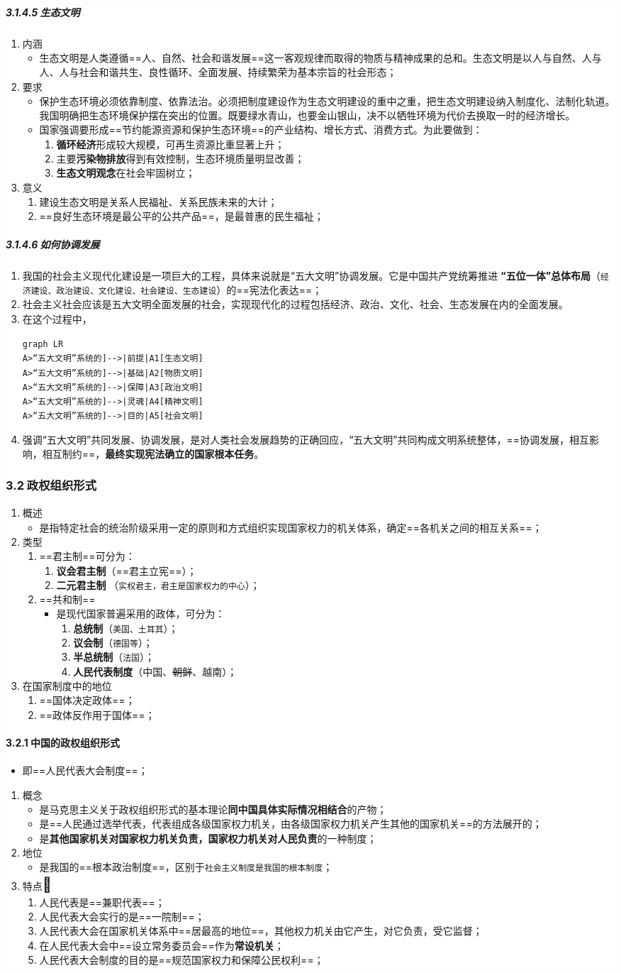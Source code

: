 ##### 3.1.4.5 生态文明  
1. 内涵   
    - 生态文明是人类遵循==人、自然、社会和谐发展==这一客观规律而取得的物质与精神成果的总和。生态文明是以人与自然、人与人、人与社会和谐共生、良性循环、全面发展、持续繁荣为基本宗旨的社会形态；  
2. 要求  
    - 保护生态环境必须依靠制度、依靠法治。必须把制度建设作为生态文明建设的重中之重，把生态文明建设纳入制度化、法制化轨道。我国明确把生态环境保护摆在突出的位置。既要绿水青山，也要金山银山，决不以牺牲环境为代价去换取一时的经济增长。  
    - 国家强调要形成==节约能源资源和保护生态环境==的产业结构、增长方式、消费方式。为此要做到：  
        1. **循环经济**形成较大规模，可再生资源比重显著上升；  
        2. 主要**污染物排放**得到有效控制，生态环境质量明显改善；  
        3. **生态文明观念**在社会牢固树立；  
3. 意义  
    1. 建设生态文明是关系人民福祉、关系民族未来的大计；  
    2. ==良好生态环境是最公平的公共产品==，是最普惠的民生福祉；  

##### 3.1.4.6 如何协调发展
1. 我国的社会主义现代化建设是一项巨大的工程，具体来说就是“五大文明”协调发展。它是中国共产党统筹推进 **“五位一体”总体布局**（`经济建设、政治建设、文化建设、社会建设、生态建设`）的==宪法化表达==；  
2. 社会主义社会应该是五大文明全面发展的社会，实现现代化的过程包括经济、政治、文化、社会、生态发展在内的全面发展。  
3. 在这个过程中，  
    ```mermaid
    graph LR  
    A>“五大文明”系统的]-->|前提|A1[生态文明]  
    A>“五大文明”系统的]-->|基础|A2[物质文明]  
    A>“五大文明”系统的]-->|保障|A3[政治文明]  
    A>“五大文明”系统的]-->|灵魂|A4[精神文明]  
    A>“五大文明”系统的]-->|目的|A5[社会文明]
    ```
5. 强调“五大文明”共同发展、协调发展，是对人类社会发展趋势的正确回应，“五大文明”共同构成文明系统整体，==协调发展，相互影响，相互制约==，**最终实现宪法确立的国家根本任务**。  

### 3.2 政权组织形式  
1. 概述  
    - 是指特定社会的统治阶级采用一定的原则和方式组织实现国家权力的机关体系，确定==各机关之间的相互关系==；  
2. 类型  
    1. ==君主制==可分为：  
        1. **议会君主制**（==君主立宪==）；  
        2. **二元君主制** （`实权君主，君主是国家权力的中心`）；  
    2. ==共和制==  
        - 是现代国家普遍采用的政体，可分为：  
            1. **总统制**（`美国、土耳其`）；  
            2. **议会制**（`德国等`）；  
            3. **半总统制**（`法国`）；  
            4. **人民代表制度**（中国、~~朝鲜~~、越南）；  
3. 在国家制度中的地位 
    1. ==国体决定政体==；  
    2. ==政体反作用于国体==；  


#### 3.2.1 中国的政权组织形式  
- 即==人民代表大会制度==；  

1. 概念  
    - 是马克思主义关于政权组织形式的基本理论**同中国具体实际情况相结合**的产物；  
    - 是==人民通过选举代表，代表组成各级国家权力机关，由各级国家权力机关产生其他的国家机关==的方法展开的；  
    - 是**其他国家机关对国家权力机关负责，国家权力机关对人民负责**的一种制度；  
2. 地位  
    - 是我国的==根本政治制度==，区别于`社会主义制度是我国的根本制度`；  
3. 特点<big><big>🌸</big></big>  
    1. 人民代表是==兼职代表==；  
    2. 人民代表大会实行的是==一院制==；  
    3. 人民代表大会在国家机关体系中==居最高的地位==，其他权力机关由它产生，对它负责，受它监督；  
    4. 在人民代表大会中==设立常务委员会==作为**常设机关**；  
    5. 人民代表大会制度的目的是==规范国家权力和保障公民权利==；
    